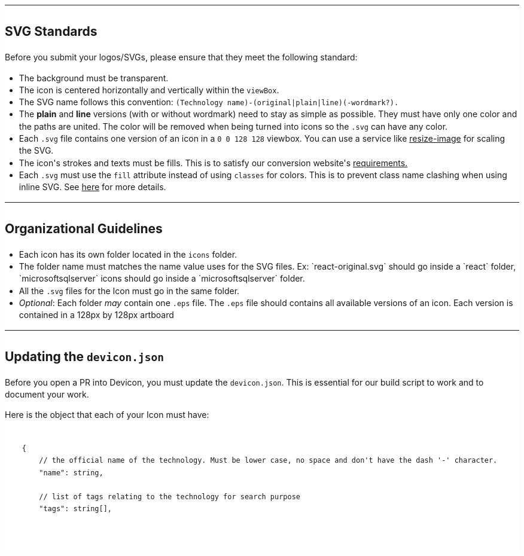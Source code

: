 <hr>
<h2 id='SVGStandards'>SVG Standards</h2>
<p>Before you submit your logos/SVGs, please ensure that they meet the following standard:</p>
<ul>
  <li>The background must be transparent.</li>
  <li>The icon is centered horizontally and vertically within the <code>viewBox</code>.</li>
  <li>The SVG name follows this convention: <code>(Technology name)-(original|plain|line)(-wordmark?).</code></li>
  <li>The <b>plain</b> and <b>line</b> versions (with or without wordmark) need to stay as simple as possible. They must have only one color and the paths are united. The color will be removed when being turned into icons so the <code>.svg</code> can have any color.
  </li>
  <li>Each <code>.svg</code> file contains one version of an icon in a <code>0 0 128 128</code> viewbox. You can use a service like <a href="https://www.iloveimg.com/resize-image/resize-svg">resize-image</a> for scaling the SVG.</li>
  <li>The icon's strokes and texts must be fills. This is to satisfy our conversion website's <a href="https://icomoon.io/#docs/stroke-to-fill">requirements.</a></li>
  <li>Each <code>.svg</code> must use the <code>fill</code> attribute instead of using <code>classes</code> for colors. This is to prevent class name clashing when using inline SVG. See <a href="https://github.com/devicons/devicon/issues/407">here</a> for more details.</li>
</ul>

<hr>
<h2 id='orgGuidelines'>Organizational Guidelines</h2>
<ul>
  <li>Each icon has its own folder located in the <code>icons</code> folder. </li>
  <li>The folder name must matches the name value uses for the SVG files. Ex: `react-original.svg` should go inside a `react` folder, `microsoftsqlserver` icons should go inside a `microsoftsqlserver` folder. </li>
  <li>All the <code>.svg</code> files for the Icon must go in the same folder. </li>
  <li><i>Optional</i>: Each folder <i>may</i> contain one <code>.eps</code> file. The <code>.eps</code> file should contains all available versions of an icon. Each version is contained in a 128px by 128px artboard</li>
</ul>

<hr>
<h2 id='updateDevicon'> Updating the <code>devicon.json</code> </h2>
<p>
  Before you open a PR into Devicon, you must update the <code>devicon.json</code>. This is essential for our build script to work and to document your work.
</p>
<p>
  Here is the object that each of your Icon must have:
</p>

<pre>
  <code>
    {
        // the official name of the technology. Must be lower case, no space and don't have the dash '-' character.
        "name": string, 

        // list of tags relating to the technology for search purpose
        "tags": string[], 
